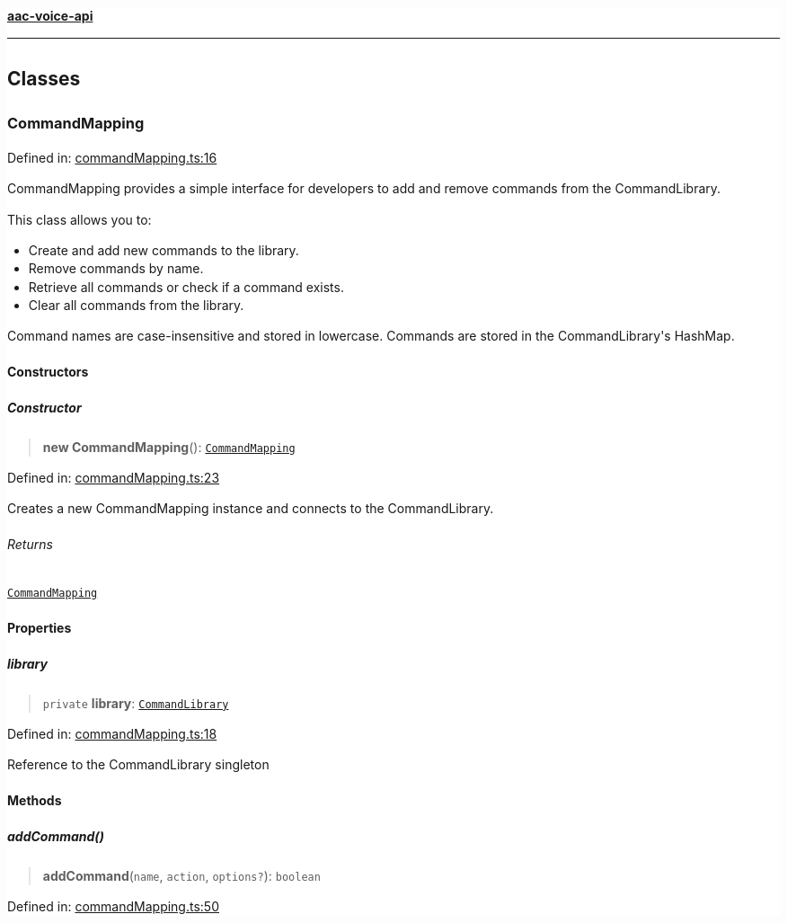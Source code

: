 [**aac-voice-api**](../README.md)

***

## Classes

### CommandMapping

Defined in: [commandMapping.ts:16](https://github.com/Capstone-Projects-2025-Fall/project-001-aac-api/blob/2e181446a0955d6e69720fafcb5e1ba075e3f20f/src/commandMapping.ts#L16)

CommandMapping provides a simple interface for developers to add and remove
commands from the CommandLibrary.

This class allows you to:
- Create and add new commands to the library.
- Remove commands by name.
- Retrieve all commands or check if a command exists.
- Clear all commands from the library.

Command names are case-insensitive and stored in lowercase.
Commands are stored in the CommandLibrary's HashMap.

#### Constructors

##### Constructor

> **new CommandMapping**(): [`CommandMapping`](#commandmapping)

Defined in: [commandMapping.ts:23](https://github.com/Capstone-Projects-2025-Fall/project-001-aac-api/blob/2e181446a0955d6e69720fafcb5e1ba075e3f20f/src/commandMapping.ts#L23)

Creates a new CommandMapping instance and connects to the CommandLibrary.

###### Returns

[`CommandMapping`](#commandmapping)

#### Properties

##### library

> `private` **library**: [`CommandLibrary`](../commandLibrary/README.md#commandlibrary)

Defined in: [commandMapping.ts:18](https://github.com/Capstone-Projects-2025-Fall/project-001-aac-api/blob/2e181446a0955d6e69720fafcb5e1ba075e3f20f/src/commandMapping.ts#L18)

Reference to the CommandLibrary singleton

#### Methods

##### addCommand()

> **addCommand**(`name`, `action`, `options?`): `boolean`

Defined in: [commandMapping.ts:50](https://github.com/Capstone-Projects-2025-Fall/project-001-aac-api/blob/2e181446a0955d6e69720fafcb5e1ba075e3f20f/src/commandMapping.ts#L50)
